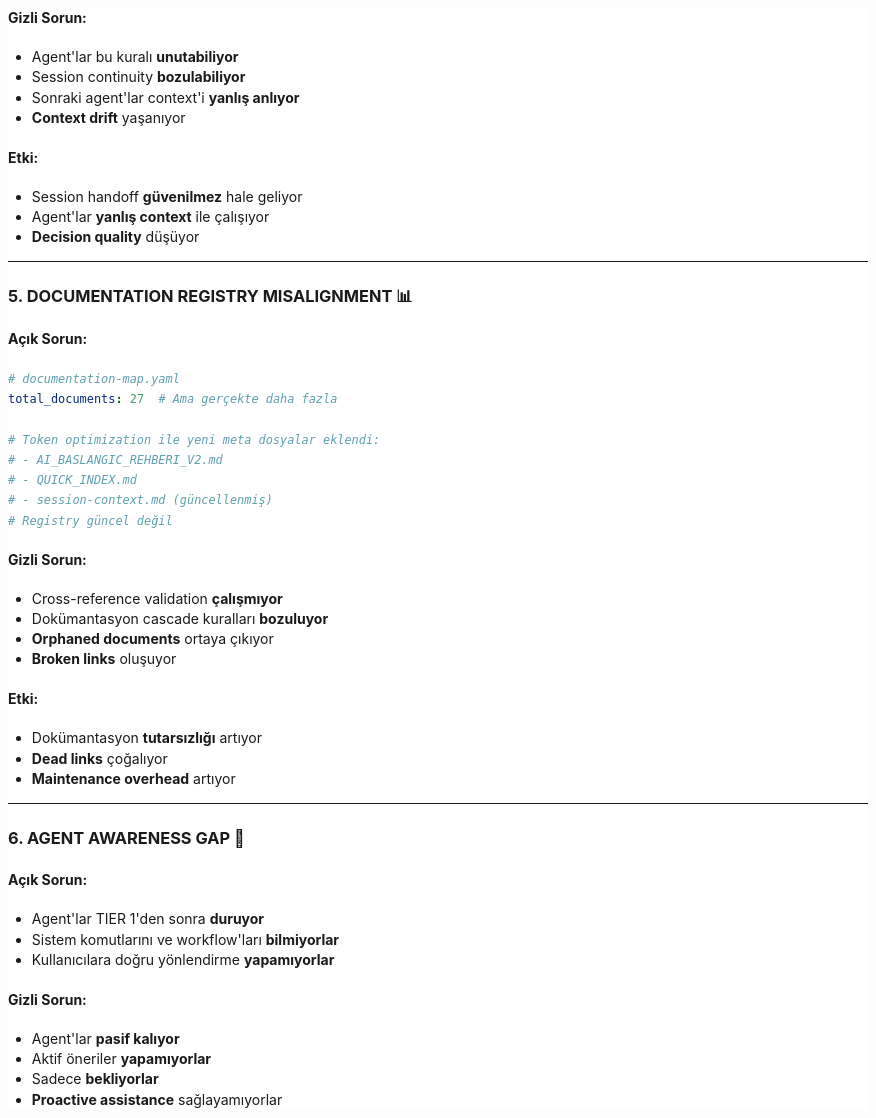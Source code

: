 #### Gizli Sorun:
- Agent'lar bu kuralı **unutabiliyor**
- Session continuity **bozulabiliyor**
- Sonraki agent'lar context'i **yanlış anlıyor**
- **Context drift** yaşanıyor

#### Etki:
- Session handoff **güvenilmez** hale geliyor
- Agent'lar **yanlış context** ile çalışıyor
- **Decision quality** düşüyor

---

### 5. **DOCUMENTATION REGISTRY MISALIGNMENT** 📊

#### Açık Sorun:
```yaml
# documentation-map.yaml
total_documents: 27  # Ama gerçekte daha fazla

# Token optimization ile yeni meta dosyalar eklendi:
# - AI_BASLANGIC_REHBERI_V2.md
# - QUICK_INDEX.md
# - session-context.md (güncellenmiş)
# Registry güncel değil
```

#### Gizli Sorun:
- Cross-reference validation **çalışmıyor**
- Dokümantasyon cascade kuralları **bozuluyor**
- **Orphaned documents** ortaya çıkıyor
- **Broken links** oluşuyor

#### Etki:
- Dokümantasyon **tutarsızlığı** artıyor
- **Dead links** çoğalıyor
- **Maintenance overhead** artıyor

---

### 6. **AGENT AWARENESS GAP** 🤖

#### Açık Sorun:
- Agent'lar TIER 1'den sonra **duruyor**
- Sistem komutlarını ve workflow'ları **bilmiyorlar**
- Kullanıcılara doğru yönlendirme **yapamıyorlar**

#### Gizli Sorun:
- Agent'lar **pasif kalıyor**
- Aktif öneriler **yapamıyorlar**
- Sadece **bekliyorlar**
- **Proactive assistance** sağlayamıyorlar
